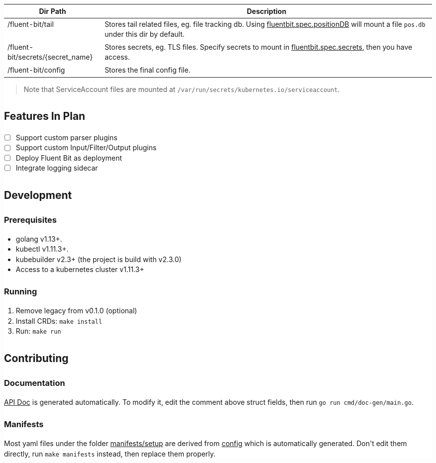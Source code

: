 |Dir Path|Description|
|---|---|
|/fluent-bit/tail|Stores tail related files, eg. file tracking db. Using [fluentbit.spec.positionDB](docs/crd.md#fluentbitspec) will mount a file `pos.db` under this dir by default.|
|/fluent-bit/secrets/{secret_name}|Stores secrets, eg. TLS files. Specify secrets to mount in [fluentbit.spec.secrets](docs/crd.md#fluentbitspec), then you have access.|
|/fluent-bit/config|Stores the final config file.|

> Note that ServiceAccount files are mounted at `/var/run/secrets/kubernetes.io/serviceaccount`.

## Features In Plan

- [ ] Support custom parser plugins
- [ ] Support custom Input/Filter/Output plugins
- [ ] Deploy Fluent Bit as deployment
- [ ] Integrate logging sidecar

## Development

### Prerequisites
- golang v1.13+.
- kubectl v1.11.3+.
- kubebuilder v2.3+ (the project is build with v2.3.0)
- Access to a kubernetes cluster v1.11.3+

### Running

1. Remove legacy from v0.1.0 (optional)
2. Install CRDs: `make install`
3. Run: `make run`

## Contributing

### Documentation

[API Doc](docs/crd.md) is generated automatically. To modify it, edit the comment above struct fields, then run `go run cmd/doc-gen/main.go`.

### Manifests

Most yaml files under the folder [manifests/setup](manifests/setup) are derived from [config](config) which is automatically generated. Don't edit them directly, run `make manifests` instead, then replace them properly.